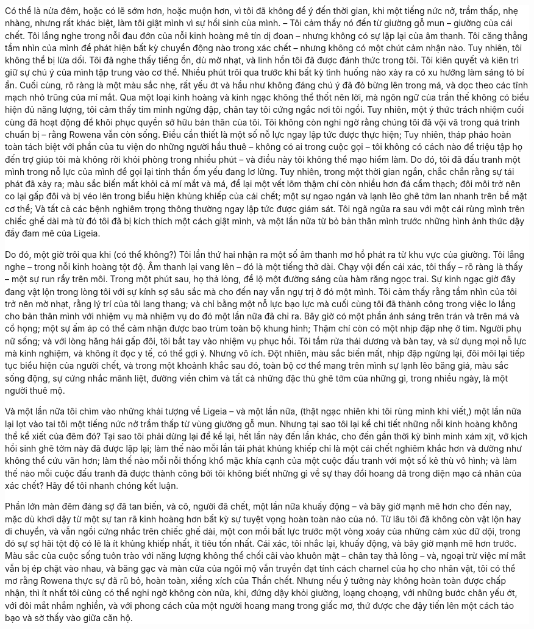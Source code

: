 Có thể là nửa đêm, hoặc có lẽ sớm hơn, hoặc muộn hơn, vì tôi đã không để ý đến thời gian, khi một tiếng nức nở, trầm thấp, nhẹ nhàng, nhưng rất khác biệt, làm tôi giật mình vì sự hồi sinh của mình. – Tôi cảm thấy nó đến từ giường gỗ mun – giường của cái chết. Tôi lắng nghe trong nỗi đau đớn của nỗi kinh hoàng mê tín dị đoan – nhưng không có sự lặp lại của âm thanh. Tôi căng thẳng tầm nhìn của mình để phát hiện bất kỳ chuyển động nào trong xác chết – nhưng không có một chút cảm nhận nào. Tuy nhiên, tôi không thể bị lừa dối. Tôi đã nghe thấy tiếng ồn, dù mờ nhạt, và linh hồn tôi đã được đánh thức trong tôi. Tôi kiên quyết và kiên trì giữ sự chú ý của mình tập trung vào cơ thể. Nhiều phút trôi qua trước khi bất kỳ tình huống nào xảy ra có xu hướng làm sáng tỏ bí ẩn. Cuối cùng, rõ ràng là một màu sắc nhẹ, rất yếu ớt và hầu như không đáng chú ý đã đỏ bừng lên trong má, và dọc theo các tĩnh mạch nhỏ trũng của mí mắt. Qua một loại kinh hoàng và kinh ngạc không thể thốt nên lời, mà ngôn ngữ của trần thế không có biểu hiện đủ năng lượng, tôi cảm thấy tim mình ngừng đập, chân tay tôi cứng ngắc nơi tôi ngồi. Tuy nhiên, một ý thức trách nhiệm cuối cùng đã hoạt động để khôi phục quyền sở hữu bản thân của tôi. Tôi không còn nghi ngờ rằng chúng tôi đã vội vã trong quá trình chuẩn bị – rằng Rowena vẫn còn sống. Điều cần thiết là một số nỗ lực ngay lập tức được thực hiện; Tuy nhiên, tháp pháo hoàn toàn tách biệt với phần của tu viện do những người hầu thuê – không có ai trong cuộc gọi – tôi không có cách nào để triệu tập họ đến trợ giúp tôi mà không rời khỏi phòng trong nhiều phút – và điều này tôi không thể mạo hiểm làm. Do đó, tôi đã đấu tranh một mình trong nỗ lực của mình để gọi lại tinh thần ốm yếu đang lơ lửng. Tuy nhiên, trong một thời gian ngắn, chắc chắn rằng sự tái phát đã xảy ra; màu sắc biến mất khỏi cả mí mắt và má, để lại một vết lõm thậm chí còn nhiều hơn đá cẩm thạch; đôi môi trở nên co lại gấp đôi và bị véo lên trong biểu hiện khủng khiếp của cái chết; một sự ngao ngán và lạnh lẽo ghê tởm lan nhanh trên bề mặt cơ thể; Và tất cả các bệnh nghiêm trọng thông thường ngay lập tức được giám sát. Tôi ngã ngửa ra sau với một cái rùng mình trên chiếc ghế dài mà từ đó tôi đã bị kích thích một cách giật mình, và một lần nữa từ bỏ bản thân mình trước những hình ảnh thức dậy đầy đam mê của Ligeia.

Do đó, một giờ trôi qua khi (có thể không?) Tôi lần thứ hai nhận ra một số âm thanh mơ hồ phát ra từ khu vực của giường. Tôi lắng nghe – trong nỗi kinh hoàng tột độ. Âm thanh lại vang lên – đó là một tiếng thở dài. Chạy vội đến cái xác, tôi thấy – rõ ràng là thấy – một sự run rẩy trên môi. Trong một phút sau, họ thả lỏng, để lộ một đường sáng của hàm răng ngọc trai. Sự kinh ngạc giờ đây đang vật lộn trong lòng tôi với sự kính sợ sâu sắc mà cho đến nay vẫn ngự trị ở đó một mình. Tôi cảm thấy rằng tầm nhìn của tôi trở nên mờ nhạt, rằng lý trí của tôi lang thang; và chỉ bằng một nỗ lực bạo lực mà cuối cùng tôi đã thành công trong việc lo lắng cho bản thân mình với nhiệm vụ mà nhiệm vụ do đó một lần nữa đã chỉ ra. Bây giờ có một phần ánh sáng trên trán và trên má và cổ họng; một sự ấm áp có thể cảm nhận được bao trùm toàn bộ khung hình; Thậm chí còn có một nhịp đập nhẹ ở tim. Người phụ nữ sống; và với lòng hăng hái gấp đôi, tôi bắt tay vào nhiệm vụ phục hồi. Tôi tắm rửa thái dương và bàn tay, và sử dụng mọi nỗ lực mà kinh nghiệm, và không ít đọc y tế, có thể gợi ý. Nhưng vô ích. Đột nhiên, màu sắc biến mất, nhịp đập ngừng lại, đôi môi lại tiếp tục biểu hiện của người chết, và trong một khoảnh khắc sau đó, toàn bộ cơ thể mang trên mình sự lạnh lẽo băng giá, màu sắc sống động, sự cứng nhắc mãnh liệt, đường viền chìm và tất cả những đặc thù ghê tởm của những gì, trong nhiều ngày, là một người thuê mộ.

Và một lần nữa tôi chìm vào những khải tượng về Ligeia – và một lần nữa, (thật ngạc nhiên khi tôi rùng mình khi viết,) một lần nữa lại lọt vào tai tôi một tiếng nức nở trầm thấp từ vùng giường gỗ mun. Nhưng tại sao tôi lại kể chi tiết những nỗi kinh hoàng không thể kể xiết của đêm đó? Tại sao tôi phải dừng lại để kể lại, hết lần này đến lần khác, cho đến gần thời kỳ bình minh xám xịt, vở kịch hồi sinh ghê tởm này đã được lặp lại; làm thế nào mỗi lần tái phát khủng khiếp chỉ là một cái chết nghiêm khắc hơn và dường như không thể cứu vãn hơn; làm thế nào mỗi nỗi thống khổ mặc khía cạnh của một cuộc đấu tranh với một số kẻ thù vô hình; và làm thế nào mỗi cuộc đấu tranh đã được thành công bởi tôi không biết những gì về sự thay đổi hoang dã trong diện mạo cá nhân của xác chết? Hãy để tôi nhanh chóng kết luận.

Phần lớn màn đêm đáng sợ đã tan biến, và cô, người đã chết, một lần nữa khuấy động – và bây giờ mạnh mẽ hơn cho đến nay, mặc dù khơi dậy từ một sự tan rã kinh hoàng hơn bất kỳ sự tuyệt vọng hoàn toàn nào của nó. Từ lâu tôi đã không còn vật lộn hay di chuyển, và vẫn ngồi cứng nhắc trên chiếc ghế dài, một con mồi bất lực trước một vòng xoáy của những cảm xúc dữ dội, trong đó sự sợ hãi tột độ có lẽ là ít khủng khiếp nhất, ít tiêu tốn nhất. Cái xác, tôi nhắc lại, khuấy động, và bây giờ mạnh mẽ hơn trước. Màu sắc của cuộc sống tuôn trào với năng lượng không thể chối cãi vào khuôn mặt – chân tay thả lỏng – và, ngoại trừ việc mí mắt vẫn bị ép chặt vào nhau, và băng gạc và màn cửa của ngôi mộ vẫn truyền đạt tính cách charnel của họ cho nhân vật, tôi có thể mơ rằng Rowena thực sự đã rũ bỏ, hoàn toàn, xiềng xích của Thần chết. Nhưng nếu ý tưởng này không hoàn toàn được chấp nhận, thì ít nhất tôi cũng có thể nghi ngờ không còn nữa, khi, đứng dậy khỏi giường, loạng choạng, với những bước chân yếu ớt, với đôi mắt nhắm nghiền, và với phong cách của một người hoang mang trong giấc mơ, thứ được che đậy tiến lên một cách táo bạo và sờ thấy vào giữa căn hộ.

